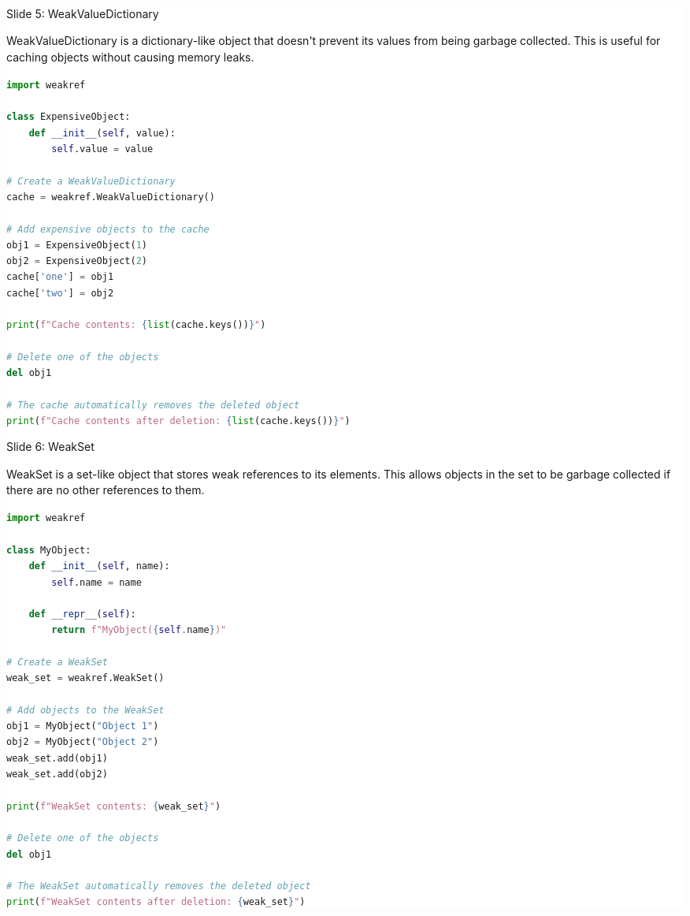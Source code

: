 Slide 5: WeakValueDictionary

WeakValueDictionary is a dictionary-like object that doesn't prevent its values from being garbage collected. This is useful for caching objects without causing memory leaks.

```python
import weakref

class ExpensiveObject:
    def __init__(self, value):
        self.value = value

# Create a WeakValueDictionary
cache = weakref.WeakValueDictionary()

# Add expensive objects to the cache
obj1 = ExpensiveObject(1)
obj2 = ExpensiveObject(2)
cache['one'] = obj1
cache['two'] = obj2

print(f"Cache contents: {list(cache.keys())}")

# Delete one of the objects
del obj1

# The cache automatically removes the deleted object
print(f"Cache contents after deletion: {list(cache.keys())}")
```

Slide 6: WeakSet

WeakSet is a set-like object that stores weak references to its elements. This allows objects in the set to be garbage collected if there are no other references to them.

```python
import weakref

class MyObject:
    def __init__(self, name):
        self.name = name
    
    def __repr__(self):
        return f"MyObject({self.name})"

# Create a WeakSet
weak_set = weakref.WeakSet()

# Add objects to the WeakSet
obj1 = MyObject("Object 1")
obj2 = MyObject("Object 2")
weak_set.add(obj1)
weak_set.add(obj2)

print(f"WeakSet contents: {weak_set}")

# Delete one of the objects
del obj1

# The WeakSet automatically removes the deleted object
print(f"WeakSet contents after deletion: {weak_set}")
```
